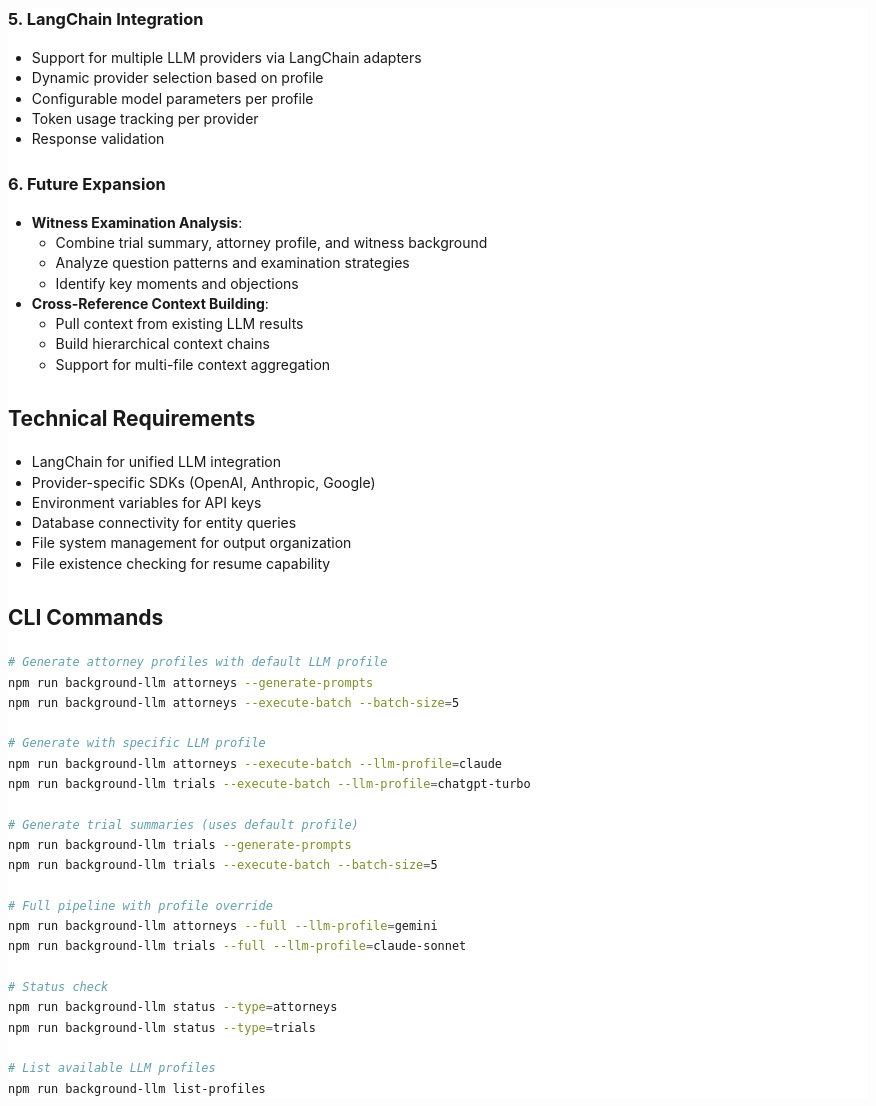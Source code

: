 ### 5. LangChain Integration
- Support for multiple LLM providers via LangChain adapters
- Dynamic provider selection based on profile
- Configurable model parameters per profile
- Token usage tracking per provider
- Response validation

### 6. Future Expansion
- **Witness Examination Analysis**:
  - Combine trial summary, attorney profile, and witness background
  - Analyze question patterns and examination strategies
  - Identify key moments and objections
- **Cross-Reference Context Building**:
  - Pull context from existing LLM results
  - Build hierarchical context chains
  - Support for multi-file context aggregation

## Technical Requirements
- LangChain for unified LLM integration
- Provider-specific SDKs (OpenAI, Anthropic, Google)
- Environment variables for API keys
- Database connectivity for entity queries
- File system management for output organization
- File existence checking for resume capability

## CLI Commands
```bash
# Generate attorney profiles with default LLM profile
npm run background-llm attorneys --generate-prompts
npm run background-llm attorneys --execute-batch --batch-size=5

# Generate with specific LLM profile
npm run background-llm attorneys --execute-batch --llm-profile=claude
npm run background-llm trials --execute-batch --llm-profile=chatgpt-turbo

# Generate trial summaries (uses default profile)
npm run background-llm trials --generate-prompts
npm run background-llm trials --execute-batch --batch-size=5

# Full pipeline with profile override
npm run background-llm attorneys --full --llm-profile=gemini
npm run background-llm trials --full --llm-profile=claude-sonnet

# Status check
npm run background-llm status --type=attorneys
npm run background-llm status --type=trials

# List available LLM profiles
npm run background-llm list-profiles
```
